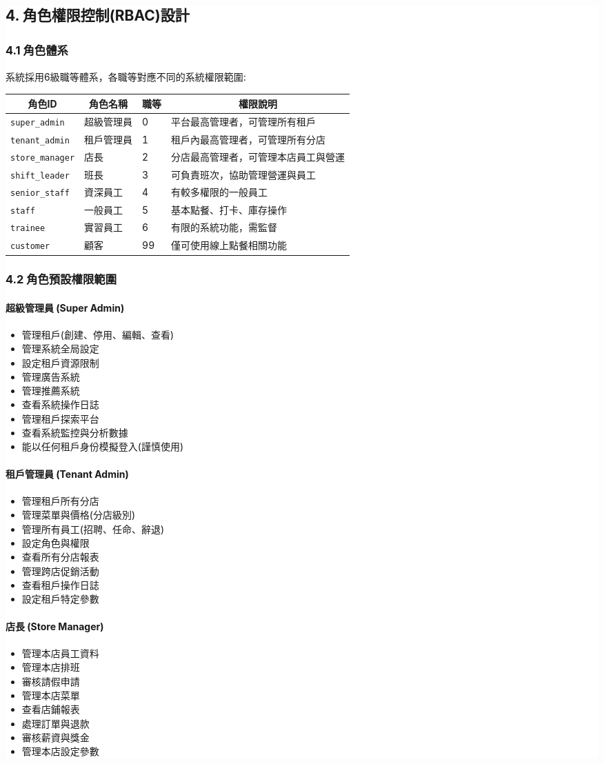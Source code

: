 ## 4. 角色權限控制(RBAC)設計

### 4.1 角色體系

系統採用6級職等體系，各職等對應不同的系統權限範圍:

| 角色ID | 角色名稱 | 職等 | 權限說明 |
|--------|----------|------|----------|
| `super_admin` | 超級管理員 | 0 | 平台最高管理者，可管理所有租戶 |
| `tenant_admin` | 租戶管理員 | 1 | 租戶內最高管理者，可管理所有分店 |
| `store_manager` | 店長 | 2 | 分店最高管理者，可管理本店員工與營運 |
| `shift_leader` | 班長 | 3 | 可負責班次，協助管理營運與員工 |
| `senior_staff` | 資深員工 | 4 | 有較多權限的一般員工 |
| `staff` | 一般員工 | 5 | 基本點餐、打卡、庫存操作 |
| `trainee` | 實習員工 | 6 | 有限的系統功能，需監督 |
| `customer` | 顧客 | 99 | 僅可使用線上點餐相關功能 |

### 4.2 角色預設權限範圍

#### 超級管理員 (Super Admin)
- 管理租戶(創建、停用、編輯、查看)
- 管理系統全局設定
- 設定租戶資源限制
- 管理廣告系統
- 管理推薦系統
- 查看系統操作日誌
- 管理租戶探索平台
- 查看系統監控與分析數據
- 能以任何租戶身份模擬登入(謹慎使用)

#### 租戶管理員 (Tenant Admin)
- 管理租戶所有分店
- 管理菜單與價格(分店級別)
- 管理所有員工(招聘、任命、辭退)
- 設定角色與權限
- 查看所有分店報表
- 管理跨店促銷活動
- 查看租戶操作日誌
- 設定租戶特定參數

#### 店長 (Store Manager)
- 管理本店員工資料
- 管理本店排班
- 審核請假申請
- 管理本店菜單
- 查看店鋪報表
- 處理訂單與退款
- 審核薪資與獎金
- 管理本店設定參數
